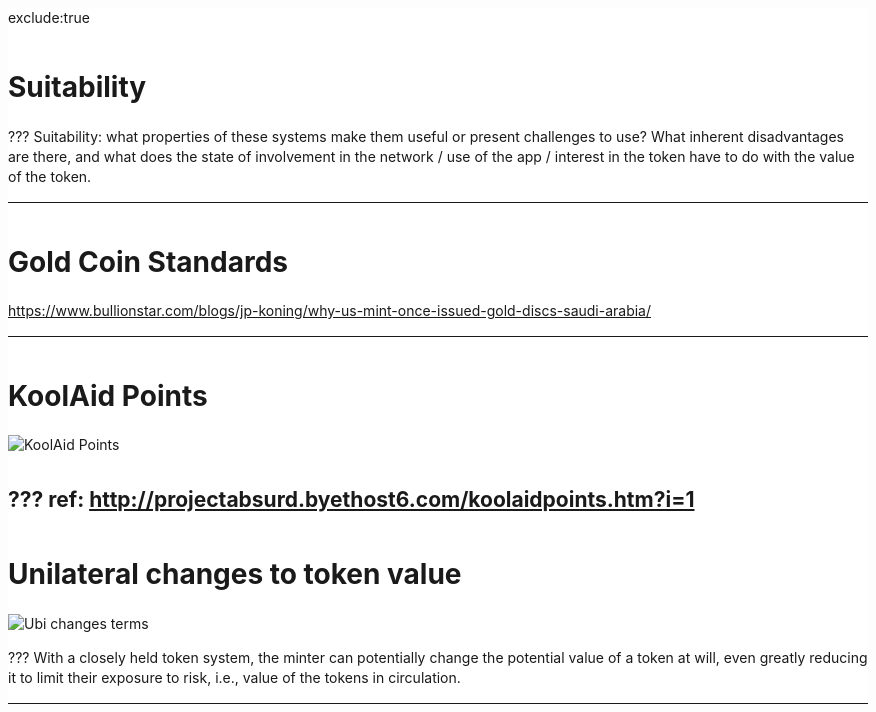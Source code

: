 exclude:true
# Suitability
???
Suitability: what properties of these systems make them useful or present challenges to use? What inherent disadvantages are there, and what does the state of involvement in the network / use of the app / interest in the token have to do with the value of the token.

---
# Gold Coin Standards

https://www.bullionstar.com/blogs/jp-koning/why-us-mint-once-issued-gold-discs-saudi-arabia/

---
# KoolAid Points

![KoolAid Points](../media/kool-aid-points.png)

???
ref: http://projectabsurd.byethost6.com/koolaidpoints.htm?i=1
---
# Unilateral changes to token value

![Ubi changes terms](../media/ubi-club-points.png)

???
With a closely held token system, the minter can potentially change the potential value of a token at will, even greatly reducing it to limit their exposure to risk, i.e., value of the tokens in circulation.

---
